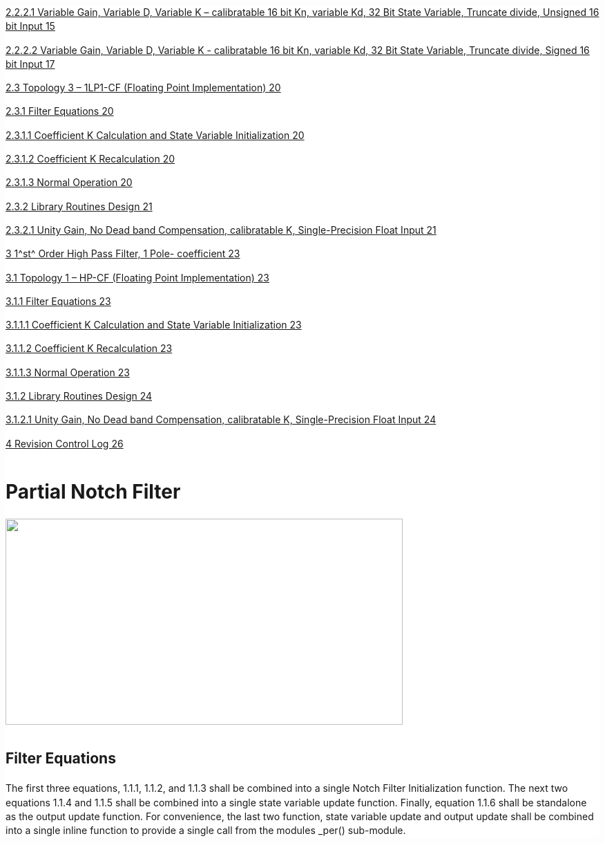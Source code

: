 
[2.2.2.1 Variable Gain, Variable D, Variable K – calibratable 16 bit Kn,
variable Kd, 32 Bit State Variable, Truncate divide, Unsigned 16 bit
Input
15](#variable-gain-variable-d-variable-k-calibratable-16-bit-kn-variable-kd-32-bit-state-variable-truncate-divide-unsigned-16-bit-input)

[2.2.2.2 Variable Gain, Variable D, Variable K - calibratable 16 bit Kn,
variable Kd, 32 Bit State Variable, Truncate divide, Signed 16 bit Input
17](#variable-gain-variable-d-variable-k---calibratable-16-bit-kn-variable-kd-32-bit-state-variable-truncate-divide-signed-16-bit-input)

[2.3 Topology 3 – 1LP1-CF (Floating Point Implementation)
20](#topology-3-1lp1-cf-floating-point-implementation)

[2.3.1 Filter Equations 20](#filter-equations-3)

[2.3.1.1 Coefficient K Calculation and State Variable Initialization
20](#coefficient-k-calculation-and-state-variable-initialization)

[2.3.1.2 Coefficient K Recalculation 20](#coefficient-k-recalculation)

[2.3.1.3 Normal Operation 20](#normal-operation)

[2.3.2 Library Routines Design 21](#library-routines-design-3)

[2.3.2.1 Unity Gain, No Dead band Compensation, calibratable K,
Single-Precision Float Input
21](#unity-gain-no-dead-band-compensation-calibratable-k-single-precision-float-input)

[3 1^st^ Order High Pass Filter, 1 Pole- coefficient
23](#st-order-high-pass-filter-1-pole--coefficient)

[3.1 Topology 1 – HP-CF (Floating Point Implementation)
23](#topology-1-hp-cf-floating-point-implementation)

[3.1.1 Filter Equations 23](#filter-equations-4)

[3.1.1.1 Coefficient K Calculation and State Variable Initialization
23](#__RefHeading___Toc323024662)

[3.1.1.2 Coefficient K Recalculation 23](#__RefHeading___Toc323024663)

[3.1.1.3 Normal Operation 23](#normal-operation-1)

[3.1.2 Library Routines Design 24](#library-routine-design)

[3.1.2.1 Unity Gain, No Dead band Compensation, calibratable K,
Single-Precision Float Input
24](#unity-gain-no-dead-band-compensation-calibratable-k-single-precision-float-input-1)

[4 Revision Control Log 26](#revision-control-log)

# Partial Notch Filter

<img
src="ElectricPowerSteering_TexasInstruments_CHRYSLER_LWR_website/docs/NxtrLib/doc/mediax/media/image1.png"
style="width:5.99306in;height:3.09583in" />

## Filter Equations

The first three equations, 1.1.1, 1.1.2, and 1.1.3 shall be combined
into a single Notch Filter Initialization function. The next two
equations 1.1.4 and 1.1.5 shall be combined into a single state variable
update function. Finally, equation 1.1.6 shall be standalone as the
output update function. For convenience, the last two function, state
variable update and output update shall be combined into a single inline
function to provide a single call from the modules \_per() sub-module.

